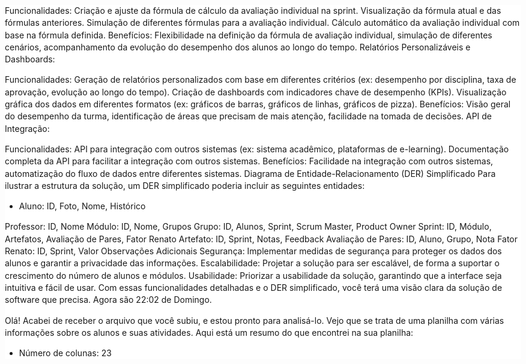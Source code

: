 
Funcionalidades:
Criação e ajuste da fórmula de cálculo da avaliação individual na sprint.
Visualização da fórmula atual e das fórmulas anteriores.
Simulação de diferentes fórmulas para a avaliação individual.
Cálculo automático da avaliação individual com base na fórmula definida.
Benefícios: Flexibilidade na definição da fórmula de avaliação individual, simulação de diferentes cenários, acompanhamento da evolução do desempenho dos alunos ao longo do tempo.
Relatórios Personalizáveis e Dashboards:


Funcionalidades:
Geração de relatórios personalizados com base em diferentes critérios (ex: desempenho por disciplina, taxa de aprovação, evolução ao longo do tempo).
Criação de dashboards com indicadores chave de desempenho (KPIs).
Visualização gráfica dos dados em diferentes formatos (ex: gráficos de barras, gráficos de linhas, gráficos de pizza).
Benefícios: Visão geral do desempenho da turma, identificação de áreas que precisam de mais atenção, facilidade na tomada de decisões.
API de Integração:


Funcionalidades:
API para integração com outros sistemas (ex: sistema acadêmico, plataformas de e-learning).
Documentação completa da API para facilitar a integração com outros sistemas.
Benefícios: Facilidade na integração com outros sistemas, automatização do fluxo de dados entre diferentes sistemas.
Diagrama de Entidade-Relacionamento (DER) Simplificado
Para ilustrar a estrutura da solução, um DER simplificado poderia incluir as seguintes entidades:
* Aluno: ID, Foto, Nome, Histórico

Professor: ID, Nome
Módulo: ID, Nome, Grupos
Grupo: ID, Alunos, Sprint, Scrum Master, Product Owner
Sprint: ID, Módulo, Artefatos, Avaliação de Pares, Fator Renato
Artefato: ID, Sprint, Notas, Feedback
Avaliação de Pares: ID, Aluno, Grupo, Nota
Fator Renato: ID, Sprint, Valor
Observações Adicionais
Segurança: Implementar medidas de segurança para proteger os dados dos alunos e garantir a privacidade das informações.
Escalabilidade: Projetar a solução para ser escalável, de forma a suportar o crescimento do número de alunos e módulos.
Usabilidade: Priorizar a usabilidade da solução, garantindo que a interface seja intuitiva e fácil de usar.
Com essas funcionalidades detalhadas e o DER simplificado, você terá uma visão clara da solução de software que precisa. Agora são 22:02 de Domingo.

$$$$$$$$$$$$$$$$$$$$$$$$

Olá! Acabei de receber o arquivo que você subiu, e estou pronto para analisá-lo. Vejo que se trata de uma planilha com várias informações sobre os alunos e suas atividades.
Aqui está um resumo do que encontrei na sua planilha:
* Número de colunas: 23
